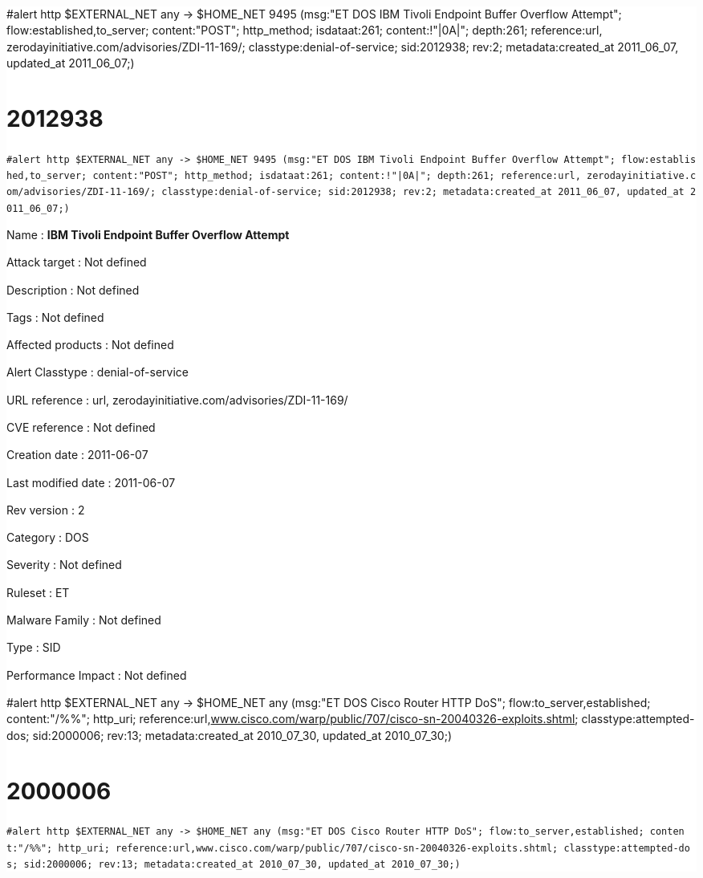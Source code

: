 

#alert http $EXTERNAL_NET any -> $HOME_NET 9495 (msg:"ET DOS IBM Tivoli Endpoint Buffer Overflow Attempt"; flow:established,to_server; content:"POST"; http_method; isdataat:261; content:!"|0A|"; depth:261; reference:url, zerodayinitiative.com/advisories/ZDI-11-169/; classtype:denial-of-service; sid:2012938; rev:2; metadata:created_at 2011_06_07, updated_at 2011_06_07;)

# 2012938
`#alert http $EXTERNAL_NET any -> $HOME_NET 9495 (msg:"ET DOS IBM Tivoli Endpoint Buffer Overflow Attempt"; flow:established,to_server; content:"POST"; http_method; isdataat:261; content:!"|0A|"; depth:261; reference:url, zerodayinitiative.com/advisories/ZDI-11-169/; classtype:denial-of-service; sid:2012938; rev:2; metadata:created_at 2011_06_07, updated_at 2011_06_07;)
` 

Name : **IBM Tivoli Endpoint Buffer Overflow Attempt** 

Attack target : Not defined

Description : Not defined

Tags : Not defined

Affected products : Not defined

Alert Classtype : denial-of-service

URL reference : url, zerodayinitiative.com/advisories/ZDI-11-169/

CVE reference : Not defined

Creation date : 2011-06-07

Last modified date : 2011-06-07

Rev version : 2

Category : DOS

Severity : Not defined

Ruleset : ET

Malware Family : Not defined

Type : SID

Performance Impact : Not defined



#alert http $EXTERNAL_NET any -> $HOME_NET any (msg:"ET DOS Cisco Router HTTP DoS"; flow:to_server,established; content:"/%%"; http_uri; reference:url,www.cisco.com/warp/public/707/cisco-sn-20040326-exploits.shtml; classtype:attempted-dos; sid:2000006; rev:13; metadata:created_at 2010_07_30, updated_at 2010_07_30;)

# 2000006
`#alert http $EXTERNAL_NET any -> $HOME_NET any (msg:"ET DOS Cisco Router HTTP DoS"; flow:to_server,established; content:"/%%"; http_uri; reference:url,www.cisco.com/warp/public/707/cisco-sn-20040326-exploits.shtml; classtype:attempted-dos; sid:2000006; rev:13; metadata:created_at 2010_07_30, updated_at 2010_07_30;)
` 
